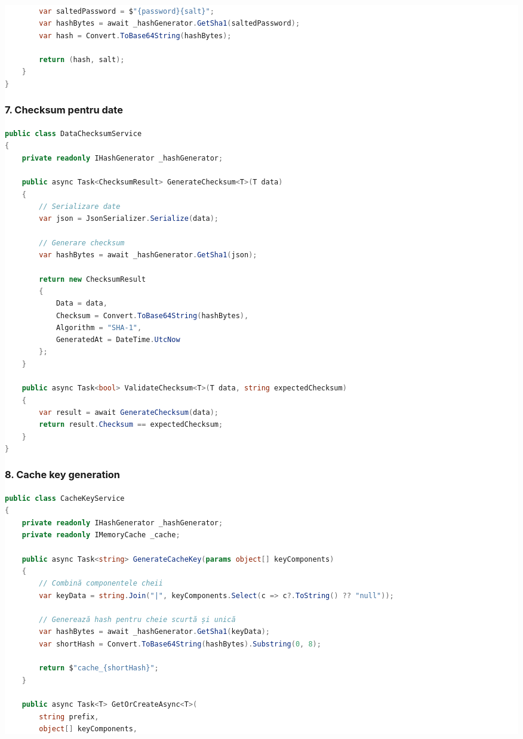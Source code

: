 ```csharp
        var saltedPassword = $"{password}{salt}";
        var hashBytes = await _hashGenerator.GetSha1(saltedPassword);
        var hash = Convert.ToBase64String(hashBytes);
        
        return (hash, salt);
    }
}
```

### 7. Checksum pentru date

```csharp
public class DataChecksumService
{
    private readonly IHashGenerator _hashGenerator;
    
    public async Task<ChecksumResult> GenerateChecksum<T>(T data)
    {
        // Serializare date
        var json = JsonSerializer.Serialize(data);
        
        // Generare checksum
        var hashBytes = await _hashGenerator.GetSha1(json);
        
        return new ChecksumResult
        {
            Data = data,
            Checksum = Convert.ToBase64String(hashBytes),
            Algorithm = "SHA-1",
            GeneratedAt = DateTime.UtcNow
        };
    }
    
    public async Task<bool> ValidateChecksum<T>(T data, string expectedChecksum)
    {
        var result = await GenerateChecksum(data);
        return result.Checksum == expectedChecksum;
    }
}
```

### 8. Cache key generation

```csharp
public class CacheKeyService
{
    private readonly IHashGenerator _hashGenerator;
    private readonly IMemoryCache _cache;
    
    public async Task<string> GenerateCacheKey(params object[] keyComponents)
    {
        // Combină componentele cheii
        var keyData = string.Join("|", keyComponents.Select(c => c?.ToString() ?? "null"));
        
        // Generează hash pentru cheie scurtă și unică
        var hashBytes = await _hashGenerator.GetSha1(keyData);
        var shortHash = Convert.ToBase64String(hashBytes).Substring(0, 8);
        
        return $"cache_{shortHash}";
    }
    
    public async Task<T> GetOrCreateAsync<T>(
        string prefix,
        object[] keyComponents,
```
